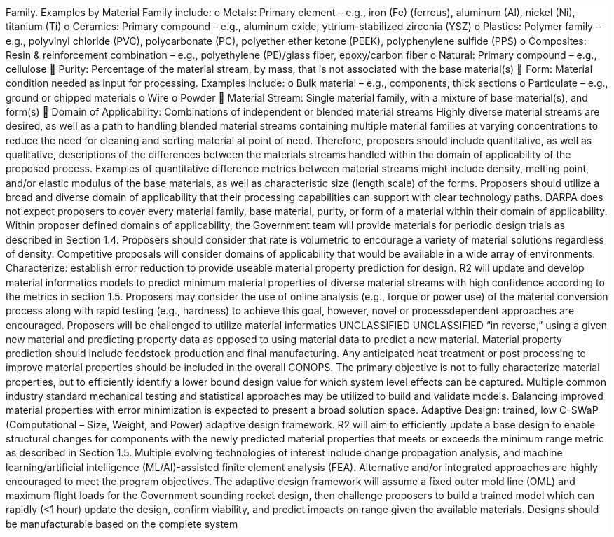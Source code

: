 Family. Examples by Material Family include:
o Metals: Primary element – e.g., iron (Fe) (ferrous), aluminum (Al), nickel (Ni),
titanium (Ti)
o Ceramics: Primary compound – e.g., aluminum oxide, yttrium-stabilized zirconia
(YSZ)
o Plastics: Polymer family – e.g., polyvinyl chloride (PVC), polycarbonate (PC),
polyether ether ketone (PEEK), polyphenylene sulfide (PPS)
o Composites: Resin & reinforcement combination – e.g., polyethylene (PE)/glass
fiber, epoxy/carbon fiber
o Natural: Primary compound – e.g., cellulose
 Purity: Percentage of the material stream, by mass, that is not associated with the base
material(s)
 Form: Material condition needed as input for processing. Examples include:
o Bulk material – e.g., components, thick sections
o Particulate – e.g., ground or chipped materials
o Wire
o Powder
 Material Stream: Single material family, with a mixture of base material(s), and form(s)
 Domain of Applicability: Combinations of independent or blended material streams
Highly diverse material streams are desired, as well as a path to handling blended material streams
containing multiple material families at varying concentrations to reduce the need for cleaning and
sorting material at point of need. Therefore, proposers should include quantitative, as well as
qualitative, descriptions of the differences between the materials streams handled within the
domain of applicability of the proposed process. Examples of quantitative difference metrics
between material streams might include density, melting point, and/or elastic modulus of the base
materials, as well as characteristic size (length scale) of the forms. Proposers should utilize a broad
and diverse domain of applicability that their processing capabilities can support with clear
technology paths. DARPA does not expect proposers to cover every material family, base material,
purity, or form of a material within their domain of applicability.
Within proposer defined domains of applicability, the Government team will provide materials for
periodic design trials as described in Section 1.4. Proposers should consider that rate is volumetric
to encourage a variety of material solutions regardless of density. Competitive proposals will
consider domains of applicability that would be available in a wide array of environments.
Characterize: establish error reduction to provide useable material property prediction for design.
R2
 will update and develop material informatics models to predict minimum material properties of
diverse material streams with high confidence according to the metrics in section 1.5. Proposers
may consider the use of online analysis (e.g., torque or power use) of the material conversion
process along with rapid testing (e.g., hardness) to achieve this goal, however, novel or processdependent approaches are encouraged. Proposers will be challenged to utilize material informatics 
UNCLASSIFIED
UNCLASSIFIED
“in reverse,” using a given new material and predicting property data as opposed to using material
data to predict a new material. Material property prediction should include feedstock production
and final manufacturing. Any anticipated heat treatment or post processing to improve material
properties should be included in the overall CONOPS. The primary objective is not to fully
characterize material properties, but to efficiently identify a lower bound design value for which
system level effects can be captured. Multiple common industry standard mechanical testing and
statistical approaches may be utilized to build and validate models. Balancing improved material
properties with error minimization is expected to present a broad solution space.
Adaptive Design: trained, low C-SWaP (Computational – Size, Weight, and Power) adaptive
design framework. R2
 will aim to efficiently update a base design to enable structural changes for
components with the newly predicted material properties that meets or exceeds the minimum range
metric as described in Section 1.5. Multiple evolving technologies of interest include change
propagation analysis, and machine learning/artificial intelligence (ML/AI)-assisted finite element
analysis (FEA). Alternative and/or integrated approaches are highly encouraged to meet the
program objectives.
The adaptive design framework will assume a fixed outer mold line (OML) and maximum flight
loads for the Government sounding rocket design, then challenge proposers to build a trained model
which can rapidly (<1 hour) update the design, confirm viability, and predict impacts on range
given the available materials. Designs should be manufacturable based on the complete system